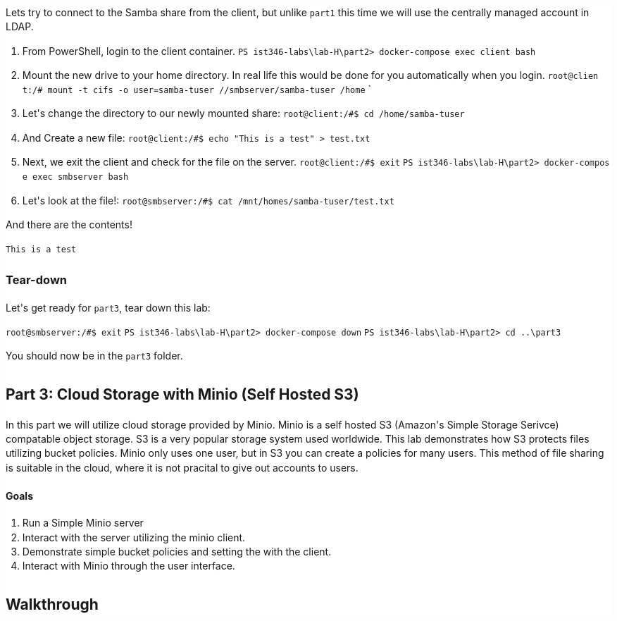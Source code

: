 Lets try to connect to the Samba share from the client, but unlike `part1` this time we will use the centrally managed account in LDAP.

1. From PowerShell, login to the client container.
`PS ist346-labs\lab-H\part2> docker-compose exec client bash`

2. Mount the new drive to your home directory. In real life this would be done for you automatically when you login. 
`root@client:/# mount -t cifs -o user=samba-tuser //smbserver/samba-tuser /home`
`
3. Let's change the directory to our newly mounted share:
`root@client:/#$ cd /home/samba-tuser`

4. And Create a new file:
`root@client:/#$ echo "This is a test" > test.txt`

5. Next, we exit the client and check for the file on the server.
`root@client:/#$ exit`
`PS ist346-labs\lab-H\part2> docker-compose exec smbserver bash`

6. Let's look at the file!:
`root@smbserver:/#$ cat /mnt/homes/samba-tuser/test.txt`

And there are the contents!
```
This is a test
```

### Tear-down

Let's get ready for `part3`, tear down this lab:

`root@smbserver:/#$ exit`
`PS ist346-labs\lab-H\part2> docker-compose down`
`PS ist346-labs\lab-H\part2> cd ..\part3`

You should now be in the `part3` folder.

## Part 3: Cloud Storage with Minio (Self Hosted S3)

In this part we will utilize cloud storage provided by Minio. Minio is a self hosted S3 (Amazon's Simple Storage Serivce) compatable object storage. S3 is a very popular storage system used worldwide. This lab demonstrates how S3 protects files utilizing bucket policies. Minio only uses one user, but in S3 you can create a policies for many users. This method of file sharing is suitable in the cloud, where it is not pracital to give out accounts to users.

#### Goals

1. Run a Simple Minio server
2. Interact with the server utilizing the minio client.
3. Demonstrate simple bucket policies and setting the with the client.
4. Interact with Minio through the user interface.

## Walkthrough
